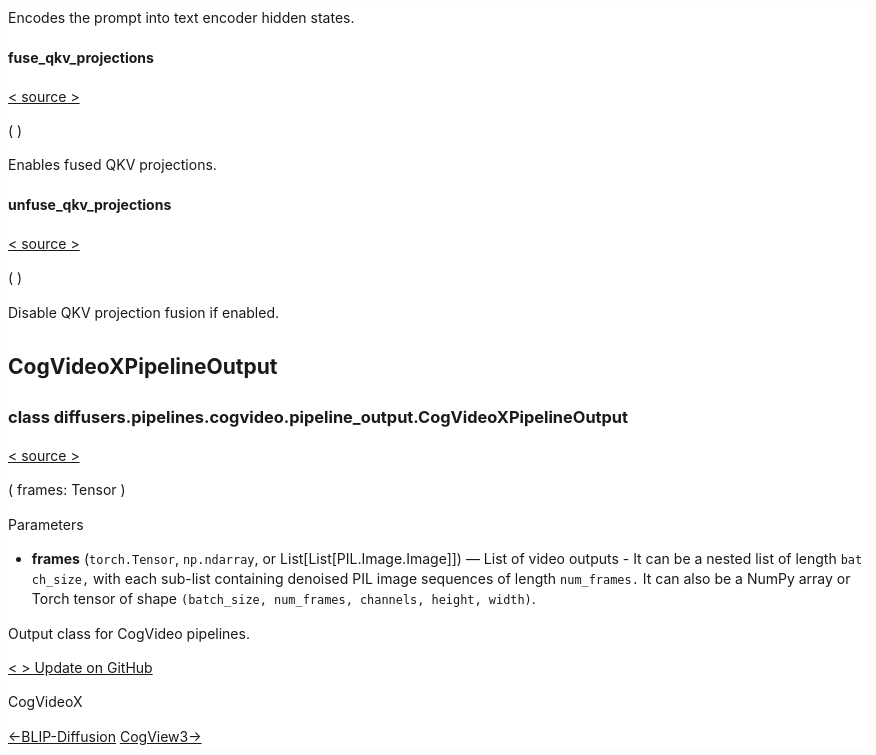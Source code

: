 Encodes the prompt into text encoder hidden states.

#### fuse\_qkv\_projections

[](#diffusers.CogVideoXFunControlPipeline.fuse_qkv_projections)[< source \>](https://github.com/huggingface/diffusers/blob/main/src/diffusers/pipelines/cogvideo/pipeline_cogvideox_fun_control.py#L473)

( )

Enables fused QKV projections.

#### unfuse\_qkv\_projections

[](#diffusers.CogVideoXFunControlPipeline.unfuse_qkv_projections)[< source \>](https://github.com/huggingface/diffusers/blob/main/src/diffusers/pipelines/cogvideo/pipeline_cogvideox_fun_control.py#L478)

( )

Disable QKV projection fusion if enabled.

[](#diffusers.pipelines.cogvideo.pipeline_output.CogVideoXPipelineOutput)CogVideoXPipelineOutput
------------------------------------------------------------------------------------------------

### class diffusers.pipelines.cogvideo.pipeline\_output.CogVideoXPipelineOutput

[](#diffusers.pipelines.cogvideo.pipeline_output.CogVideoXPipelineOutput)[< source \>](https://github.com/huggingface/diffusers/blob/main/src/diffusers/pipelines/cogvideo/pipeline_output.py#L8)

( frames: Tensor )

Parameters

*   [](#diffusers.pipelines.cogvideo.pipeline_output.CogVideoXPipelineOutput.frames)**frames** (`torch.Tensor`, `np.ndarray`, or List\[List\[PIL.Image.Image\]\]) — List of video outputs - It can be a nested list of length `batch_size,` with each sub-list containing denoised PIL image sequences of length `num_frames.` It can also be a NumPy array or Torch tensor of shape `(batch_size, num_frames, channels, height, width)`.

Output class for CogVideo pipelines.

[< \> Update on GitHub](https://github.com/huggingface/diffusers/blob/main/docs/source/en/api/pipelines/cogvideox.md)

CogVideoX

[←BLIP-Diffusion](/docs/diffusers/main/en/api/pipelines/blip_diffusion) [CogView3→](/docs/diffusers/main/en/api/pipelines/cogview3)